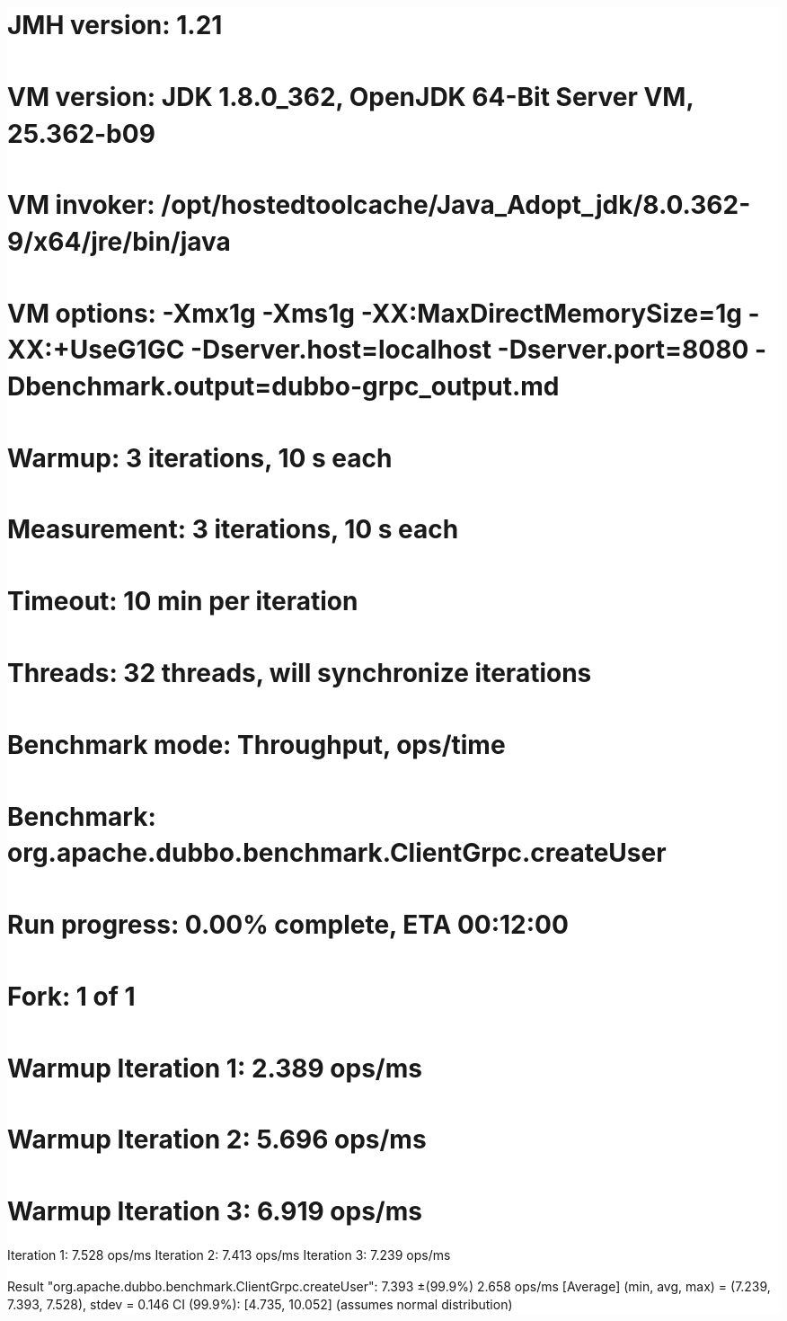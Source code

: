# JMH version: 1.21
# VM version: JDK 1.8.0_362, OpenJDK 64-Bit Server VM, 25.362-b09
# VM invoker: /opt/hostedtoolcache/Java_Adopt_jdk/8.0.362-9/x64/jre/bin/java
# VM options: -Xmx1g -Xms1g -XX:MaxDirectMemorySize=1g -XX:+UseG1GC -Dserver.host=localhost -Dserver.port=8080 -Dbenchmark.output=dubbo-grpc_output.md
# Warmup: 3 iterations, 10 s each
# Measurement: 3 iterations, 10 s each
# Timeout: 10 min per iteration
# Threads: 32 threads, will synchronize iterations
# Benchmark mode: Throughput, ops/time
# Benchmark: org.apache.dubbo.benchmark.ClientGrpc.createUser

# Run progress: 0.00% complete, ETA 00:12:00
# Fork: 1 of 1
# Warmup Iteration   1: 2.389 ops/ms
# Warmup Iteration   2: 5.696 ops/ms
# Warmup Iteration   3: 6.919 ops/ms
Iteration   1: 7.528 ops/ms
Iteration   2: 7.413 ops/ms
Iteration   3: 7.239 ops/ms


Result "org.apache.dubbo.benchmark.ClientGrpc.createUser":
  7.393 ±(99.9%) 2.658 ops/ms [Average]
  (min, avg, max) = (7.239, 7.393, 7.528), stdev = 0.146
  CI (99.9%): [4.735, 10.052] (assumes normal distribution)
